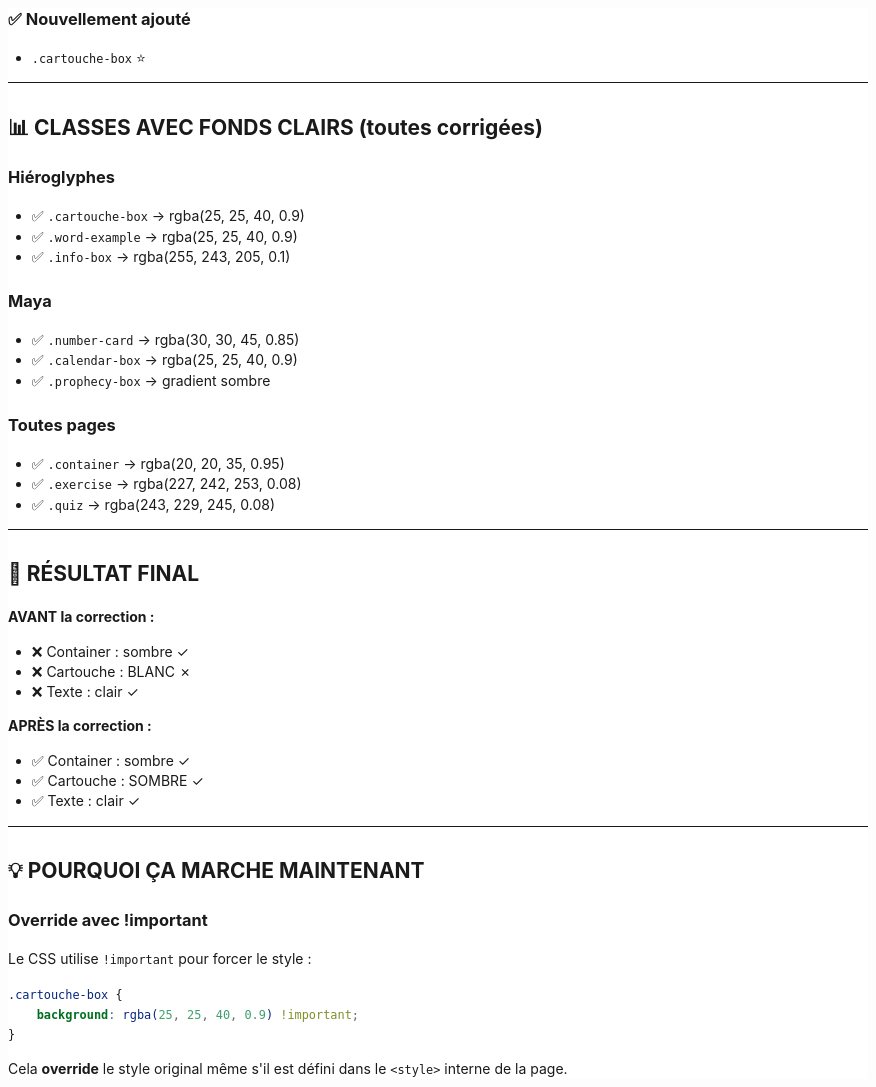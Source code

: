 ### ✅ Nouvellement ajouté
- `.cartouche-box` ⭐

---

## 📊 CLASSES AVEC FONDS CLAIRS (toutes corrigées)

### Hiéroglyphes
- ✅ `.cartouche-box` → rgba(25, 25, 40, 0.9)
- ✅ `.word-example` → rgba(25, 25, 40, 0.9)
- ✅ `.info-box` → rgba(255, 243, 205, 0.1)

### Maya
- ✅ `.number-card` → rgba(30, 30, 45, 0.85)
- ✅ `.calendar-box` → rgba(25, 25, 40, 0.9)
- ✅ `.prophecy-box` → gradient sombre

### Toutes pages
- ✅ `.container` → rgba(20, 20, 35, 0.95)
- ✅ `.exercise` → rgba(227, 242, 253, 0.08)
- ✅ `.quiz` → rgba(243, 229, 245, 0.08)

---

## 🎯 RÉSULTAT FINAL

**AVANT la correction :**
- ❌ Container : sombre ✓
- ❌ Cartouche : BLANC ✗
- ❌ Texte : clair ✓

**APRÈS la correction :**
- ✅ Container : sombre ✓
- ✅ Cartouche : SOMBRE ✓
- ✅ Texte : clair ✓

---

## 💡 POURQUOI ÇA MARCHE MAINTENANT

### Override avec !important

Le CSS utilise `!important` pour forcer le style :

```css
.cartouche-box {
    background: rgba(25, 25, 40, 0.9) !important;
}
```

Cela **override** le style original même s'il est défini dans le `<style>` interne de la page.
